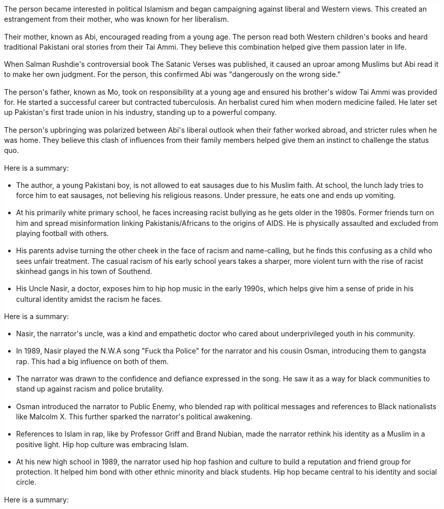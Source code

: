 The person became interested in political Islamism and began campaigning against liberal and Western views. This created an estrangement from their mother, who was known for her liberalism. 

Their mother, known as Abi, encouraged reading from a young age. The person read both Western children's books and heard traditional Pakistani oral stories from their Tai Ammi. They believe this combination helped give them passion later in life. 

When Salman Rushdie's controversial book The Satanic Verses was published, it caused an uproar among Muslims but Abi read it to make her own judgment. For the person, this confirmed Abi was "dangerously on the wrong side." 

The person's father, known as Mo, took on responsibility at a young age and ensured his brother's widow Tai Ammi was provided for. He started a successful career but contracted tuberculosis. An herbalist cured him when modern medicine failed. He later set up Pakistan's first trade union in his industry, standing up to a powerful company. 

The person's upbringing was polarized between Abi's liberal outlook when their father worked abroad, and stricter rules when he was home. They believe this clash of influences from their family members helped give them an instinct to challenge the status quo.

 Here is a summary:

- The author, a young Pakistani boy, is not allowed to eat sausages due to his Muslim faith. At school, the lunch lady tries to force him to eat sausages, not believing his religious reasons. Under pressure, he eats one and ends up vomiting. 

- At his primarily white primary school, he faces increasing racist bullying as he gets older in the 1980s. Former friends turn on him and spread misinformation linking Pakistanis/Africans to the origins of AIDS. He is physically assaulted and excluded from playing football with others.

- His parents advise turning the other cheek in the face of racism and name-calling, but he finds this confusing as a child who sees unfair treatment. The casual racism of his early school years takes a sharper, more violent turn with the rise of racist skinhead gangs in his town of Southend. 

- His Uncle Nasir, a doctor, exposes him to hip hop music in the early 1990s, which helps give him a sense of pride in his cultural identity amidst the racism he faces.

 Here is a summary:

- Nasir, the narrator's uncle, was a kind and empathetic doctor who cared about underprivileged youth in his community. 

- In 1989, Nasir played the N.W.A song "Fuck tha Police" for the narrator and his cousin Osman, introducing them to gangsta rap. This had a big influence on both of them. 

- The narrator was drawn to the confidence and defiance expressed in the song. He saw it as a way for black communities to stand up against racism and police brutality. 

- Osman introduced the narrator to Public Enemy, who blended rap with political messages and references to Black nationalists like Malcolm X. This further sparked the narrator's political awakening. 

- References to Islam in rap, like by Professor Griff and Brand Nubian, made the narrator rethink his identity as a Muslim in a positive light. Hip hop culture was embracing Islam.

- At his new high school in 1989, the narrator used hip hop fashion and culture to build a reputation and friend group for protection. It helped him bond with other ethnic minority and black students. Hip hop became central to his identity and social circle.

 Here is a summary:
